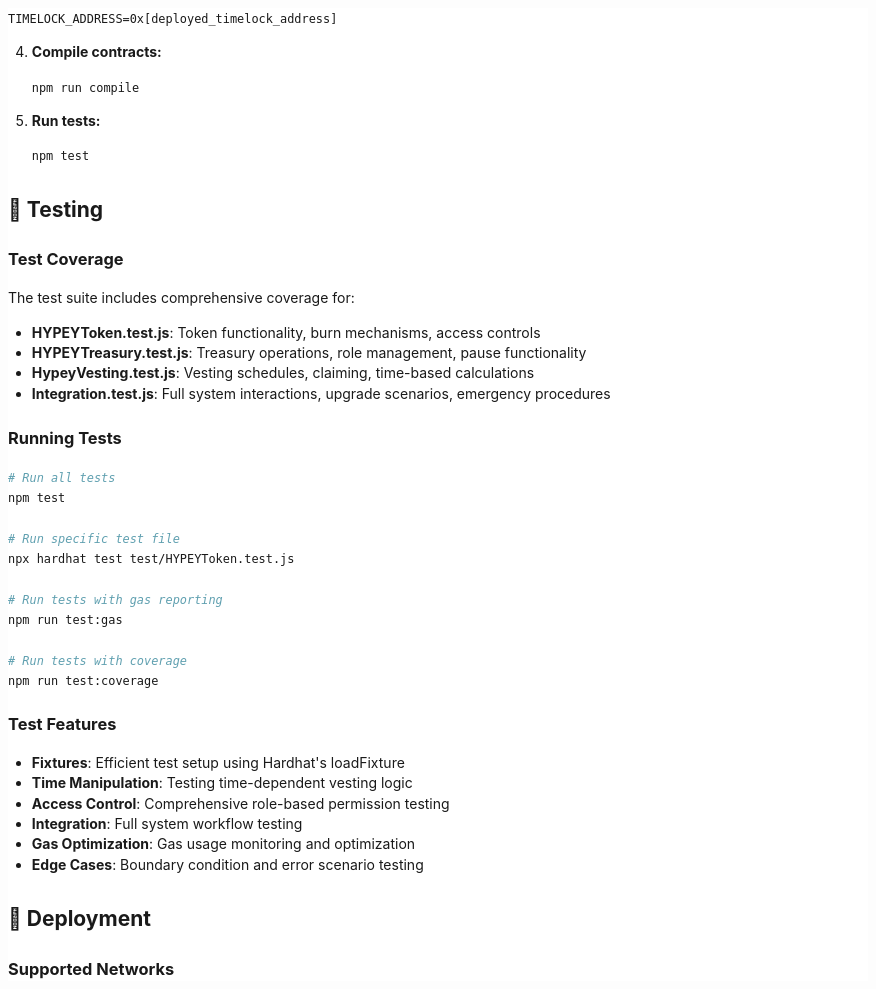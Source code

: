    ```env
   TIMELOCK_ADDRESS=0x[deployed_timelock_address]
   ```

4. **Compile contracts:**

   ```bash
   npm run compile
   ```

5. **Run tests:**

   ```bash
   npm test
   ```

## 🧪 Testing

### Test Coverage

The test suite includes comprehensive coverage for:

- **HYPEYToken.test.js**: Token functionality, burn mechanisms, access controls
- **HYPEYTreasury.test.js**: Treasury operations, role management, pause functionality
- **HypeyVesting.test.js**: Vesting schedules, claiming, time-based calculations
- **Integration.test.js**: Full system interactions, upgrade scenarios, emergency procedures

### Running Tests

```bash
# Run all tests
npm test

# Run specific test file
npx hardhat test test/HYPEYToken.test.js

# Run tests with gas reporting
npm run test:gas

# Run tests with coverage
npm run test:coverage
```

### Test Features

- **Fixtures**: Efficient test setup using Hardhat's loadFixture
- **Time Manipulation**: Testing time-dependent vesting logic
- **Access Control**: Comprehensive role-based permission testing
- **Integration**: Full system workflow testing
- **Gas Optimization**: Gas usage monitoring and optimization
- **Edge Cases**: Boundary condition and error scenario testing

## 🚀 Deployment

### Supported Networks
